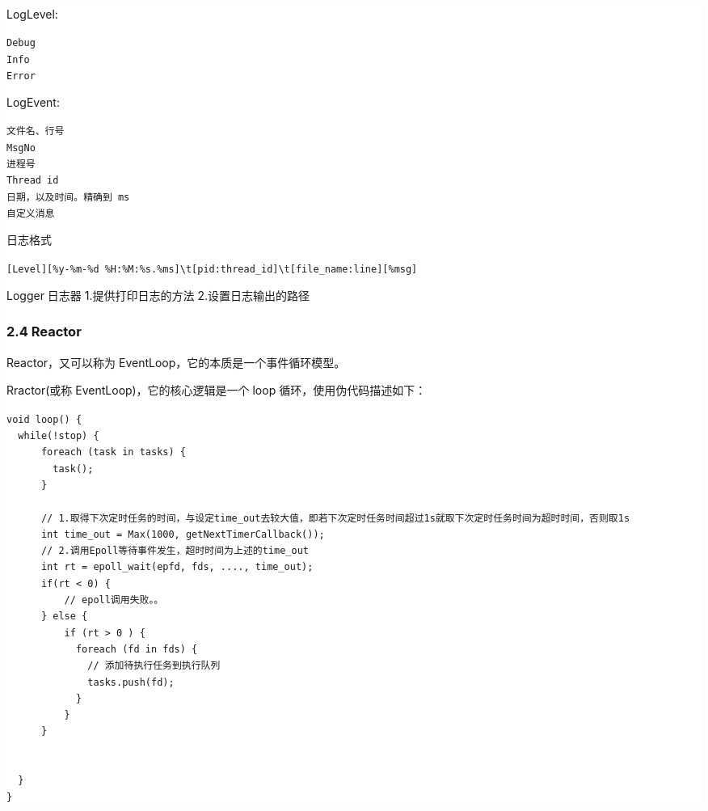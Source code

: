 LogLevel:
```
Debug
Info
Error
```

LogEvent:
```
文件名、行号
MsgNo
进程号
Thread id
日期，以及时间。精确到 ms
自定义消息
```

日志格式
```
[Level][%y-%m-%d %H:%M:%s.%ms]\t[pid:thread_id]\t[file_name:line][%msg]
```

Logger 日志器
1.提供打印日志的方法
2.设置日志输出的路径


### 2.4 Reactor
Reactor，又可以称为 EventLoop，它的本质是一个事件循环模型。

Rractor(或称 EventLoop)，它的核心逻辑是一个 loop 循环，使用伪代码描述如下：

```c++{.line-numbers}
void loop() {
  while(!stop) {
      foreach (task in tasks) {
        task();
      }

      // 1.取得下次定时任务的时间，与设定time_out去较大值，即若下次定时任务时间超过1s就取下次定时任务时间为超时时间，否则取1s
      int time_out = Max(1000, getNextTimerCallback());
      // 2.调用Epoll等待事件发生，超时时间为上述的time_out
      int rt = epoll_wait(epfd, fds, ...., time_out); 
      if(rt < 0) {
          // epoll调用失败。。
      } else {
          if (rt > 0 ) {
            foreach (fd in fds) {
              // 添加待执行任务到执行队列
              tasks.push(fd);
            }
          }
      }
      
      
  }
}
```
